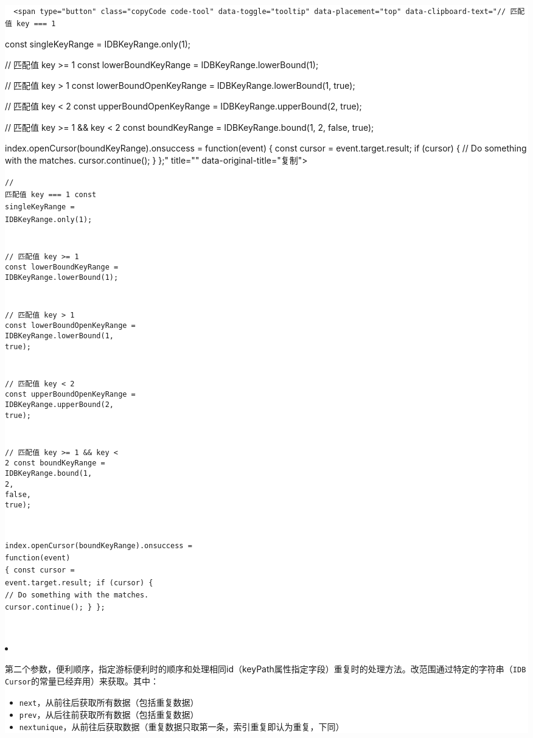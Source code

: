       <span type="button" class="copyCode code-tool" data-toggle="tooltip" data-placement="top" data-clipboard-text="// 匹配值 key === 1
const singleKeyRange = IDBKeyRange.only(1);

// 匹配值 key >= 1
const lowerBoundKeyRange = IDBKeyRange.lowerBound(1);

// 匹配值 key > 1
const lowerBoundOpenKeyRange = IDBKeyRange.lowerBound(1, true);

// 匹配值 key < 2
const upperBoundOpenKeyRange = IDBKeyRange.upperBound(2, true);

// 匹配值 key >= 1 &amp;&amp; key < 2
const boundKeyRange = IDBKeyRange.bound(1, 2, false, true);

index.openCursor(boundKeyRange).onsuccess = function(event) {
  const cursor = event.target.result;
  if (cursor) {
    // Do something with the matches.
    cursor.continue();
  }
};" title="" data-original-title="复制"></span>
      <span type="button" class="saveToNote code-tool" data-toggle="tooltip" data-placement="top" title="" data-original-title="放进笔记"></span>
      </div>
      </div><pre class="javascript hljs"><code class="javascript"><span class="hljs-comment">// 匹配值 key === 1</span>
<span class="hljs-keyword">const</span> singleKeyRange = IDBKeyRange.only(<span class="hljs-number">1</span>);

<span class="hljs-comment">// 匹配值 key &gt;= 1</span>
<span class="hljs-keyword">const</span> lowerBoundKeyRange = IDBKeyRange.lowerBound(<span class="hljs-number">1</span>);

<span class="hljs-comment">// 匹配值 key &gt; 1</span>
<span class="hljs-keyword">const</span> lowerBoundOpenKeyRange = IDBKeyRange.lowerBound(<span class="hljs-number">1</span>, <span class="hljs-literal">true</span>);

<span class="hljs-comment">// 匹配值 key &lt; 2</span>
<span class="hljs-keyword">const</span> upperBoundOpenKeyRange = IDBKeyRange.upperBound(<span class="hljs-number">2</span>, <span class="hljs-literal">true</span>);

<span class="hljs-comment">// 匹配值 key &gt;= 1 &amp;&amp; key &lt; 2</span>
<span class="hljs-keyword">const</span> boundKeyRange = IDBKeyRange.bound(<span class="hljs-number">1</span>, <span class="hljs-number">2</span>, <span class="hljs-literal">false</span>, <span class="hljs-literal">true</span>);

index.openCursor(boundKeyRange).onsuccess = <span class="hljs-function"><span class="hljs-keyword">function</span>(<span class="hljs-params">event</span>) </span>{
  <span class="hljs-keyword">const</span> cursor = event.target.result;
  <span class="hljs-keyword">if</span> (cursor) {
    <span class="hljs-comment">// Do something with the matches.</span>
    cursor.continue();
  }
};</code></pre>
<p>​</p>
</li>
<li>
<p>第二个参数，便利顺序，指定游标便利时的顺序和处理相同id（keyPath属性指定字段）重复时的处理方法。改范围通过特定的字符串（<code>IDBCursor</code>的常量已经弃用）来获取。其中：</p>
<ul>
<li>
<code>next</code>，从前往后获取所有数据（包括重复数据）</li>
<li>
<code>prev</code>，从后往前获取所有数据（包括重复数据）</li>
<li>
<code>nextunique</code>，从前往后获取数据（重复数据只取第一条，索引重复即认为重复，下同）</li>